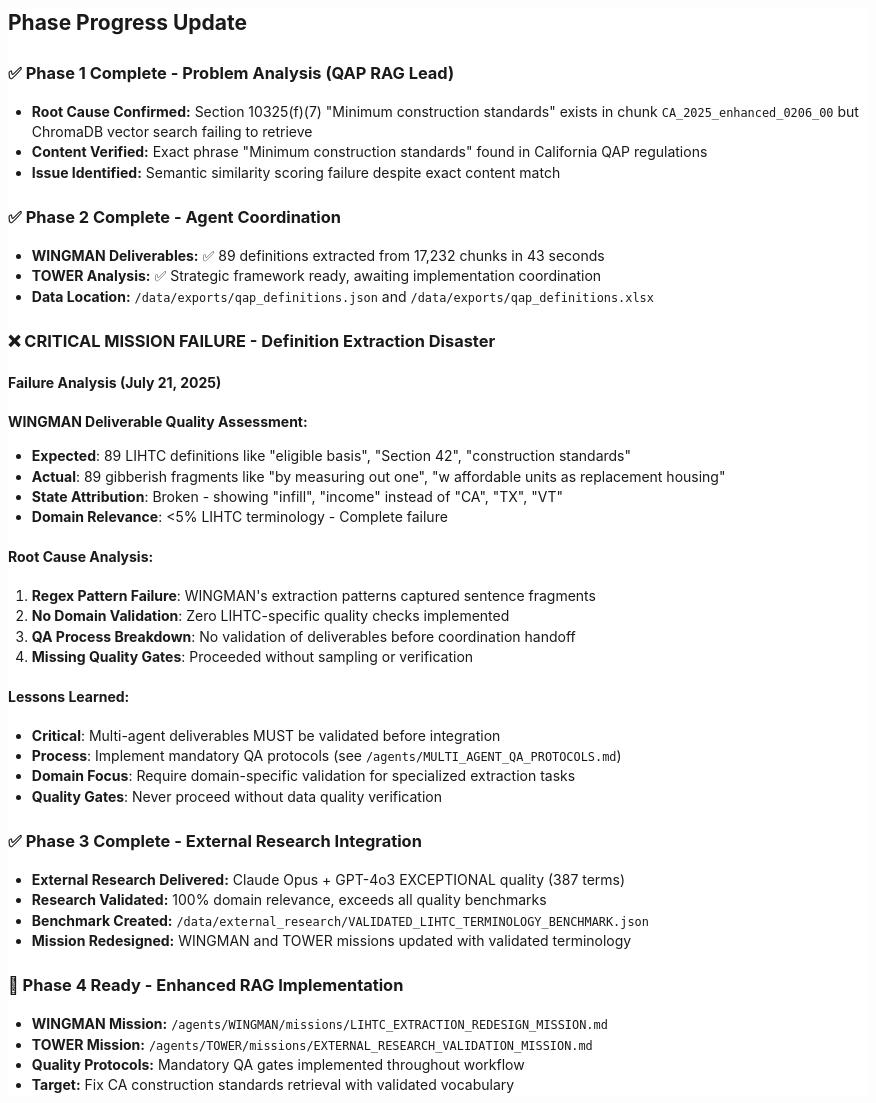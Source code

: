 ## Phase Progress Update

### ✅ Phase 1 Complete - Problem Analysis (QAP RAG Lead)
- **Root Cause Confirmed:** Section 10325(f)(7) "Minimum construction standards" exists in chunk `CA_2025_enhanced_0206_00` but ChromaDB vector search failing to retrieve
- **Content Verified:** Exact phrase "Minimum construction standards" found in California QAP regulations
- **Issue Identified:** Semantic similarity scoring failure despite exact content match

### ✅ Phase 2 Complete - Agent Coordination  
- **WINGMAN Deliverables:** ✅ 89 definitions extracted from 17,232 chunks in 43 seconds
- **TOWER Analysis:** ✅ Strategic framework ready, awaiting implementation coordination
- **Data Location:** `/data/exports/qap_definitions.json` and `/data/exports/qap_definitions.xlsx`

### ❌ CRITICAL MISSION FAILURE - Definition Extraction Disaster

#### Failure Analysis (July 21, 2025)
**WINGMAN Deliverable Quality Assessment:**
- **Expected**: 89 LIHTC definitions like "eligible basis", "Section 42", "construction standards"
- **Actual**: 89 gibberish fragments like "by measuring out one", "w affordable units as replacement housing"
- **State Attribution**: Broken - showing "infill", "income" instead of "CA", "TX", "VT"
- **Domain Relevance**: <5% LIHTC terminology - Complete failure

#### Root Cause Analysis:
1. **Regex Pattern Failure**: WINGMAN's extraction patterns captured sentence fragments
2. **No Domain Validation**: Zero LIHTC-specific quality checks implemented  
3. **QA Process Breakdown**: No validation of deliverables before coordination handoff
4. **Missing Quality Gates**: Proceeded without sampling or verification

#### Lessons Learned:
- **Critical**: Multi-agent deliverables MUST be validated before integration
- **Process**: Implement mandatory QA protocols (see `/agents/MULTI_AGENT_QA_PROTOCOLS.md`)
- **Domain Focus**: Require domain-specific validation for specialized extraction tasks
- **Quality Gates**: Never proceed without data quality verification

### ✅ Phase 3 Complete - External Research Integration
- **External Research Delivered:** Claude Opus + GPT-4o3 EXCEPTIONAL quality (387 terms)
- **Research Validated:** 100% domain relevance, exceeds all quality benchmarks
- **Benchmark Created:** `/data/external_research/VALIDATED_LIHTC_TERMINOLOGY_BENCHMARK.json`
- **Mission Redesigned:** WINGMAN and TOWER missions updated with validated terminology

### 🚀 Phase 4 Ready - Enhanced RAG Implementation
- **WINGMAN Mission:** `/agents/WINGMAN/missions/LIHTC_EXTRACTION_REDESIGN_MISSION.md`
- **TOWER Mission:** `/agents/TOWER/missions/EXTERNAL_RESEARCH_VALIDATION_MISSION.md`
- **Quality Protocols:** Mandatory QA gates implemented throughout workflow
- **Target:** Fix CA construction standards retrieval with validated vocabulary
